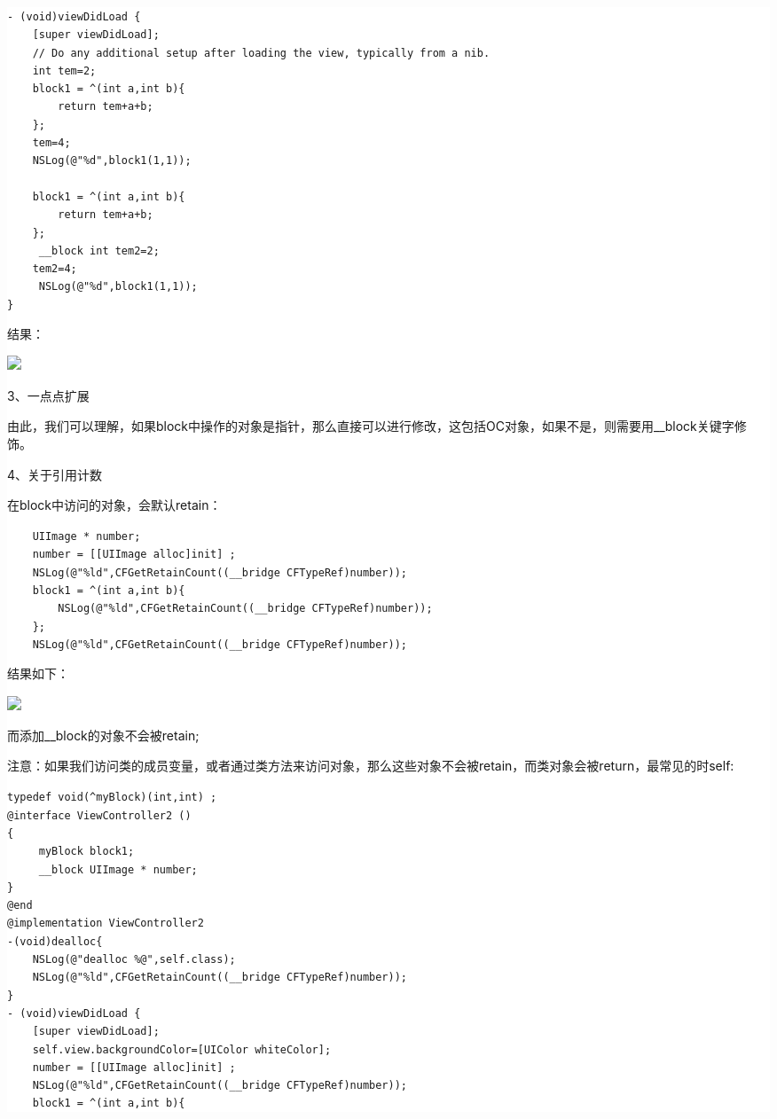 ```
- (void)viewDidLoad {
    [super viewDidLoad];
    // Do any additional setup after loading the view, typically from a nib.
    int tem=2;
    block1 = ^(int a,int b){  
        return tem+a+b;
    };
    tem=4;
    NSLog(@"%d",block1(1,1));
    
    block1 = ^(int a,int b){  
        return tem+a+b;
    };
     __block int tem2=2;
    tem2=4;
     NSLog(@"%d",block1(1,1));
}
```

结果：

![](http://static.oschina.net/uploads/space/2015/0409/145816_uxqT_2340880.png)

3、一点点扩展

由此，我们可以理解，如果block中操作的对象是指针，那么直接可以进行修改，这包括OC对象，如果不是，则需要用__block关键字修饰。

4、关于引用计数

在block中访问的对象，会默认retain：

```
    UIImage * number;
    number = [[UIImage alloc]init] ;
    NSLog(@"%ld",CFGetRetainCount((__bridge CFTypeRef)number));
    block1 = ^(int a,int b){
        NSLog(@"%ld",CFGetRetainCount((__bridge CFTypeRef)number));
    };
    NSLog(@"%ld",CFGetRetainCount((__bridge CFTypeRef)number));
```

结果如下：

![](http://static.oschina.net/uploads/space/2015/0409/152914_JKev_2340880.png)

而添加__block的对象不会被retain;

注意：如果我们访问类的成员变量，或者通过类方法来访问对象，那么这些对象不会被retain，而类对象会被return，最常见的时self:

```
typedef void(^myBlock)(int,int) ;
@interface ViewController2 ()
{
     myBlock block1;
     __block UIImage * number; 
}
@end
@implementation ViewController2
-(void)dealloc{
    NSLog(@"dealloc %@",self.class);
    NSLog(@"%ld",CFGetRetainCount((__bridge CFTypeRef)number));
}
- (void)viewDidLoad {
    [super viewDidLoad];
    self.view.backgroundColor=[UIColor whiteColor];
    number = [[UIImage alloc]init] ;
    NSLog(@"%ld",CFGetRetainCount((__bridge CFTypeRef)number));
    block1 = ^(int a,int b){
```